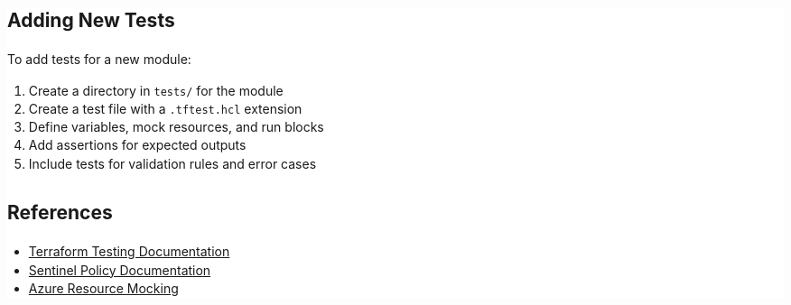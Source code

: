 ## Adding New Tests

To add tests for a new module:

1. Create a directory in `tests/` for the module
2. Create a test file with a `.tftest.hcl` extension
3. Define variables, mock resources, and run blocks
4. Add assertions for expected outputs
5. Include tests for validation rules and error cases

## References

- [Terraform Testing Documentation](https://developer.hashicorp.com/terraform/language/tests)
- [Sentinel Policy Documentation](https://developer.hashicorp.com/terraform/cloud-docs/policy-enforcement/sentinel)
- [Azure Resource Mocking](https://developer.hashicorp.com/terraform/language/tests/mock)
